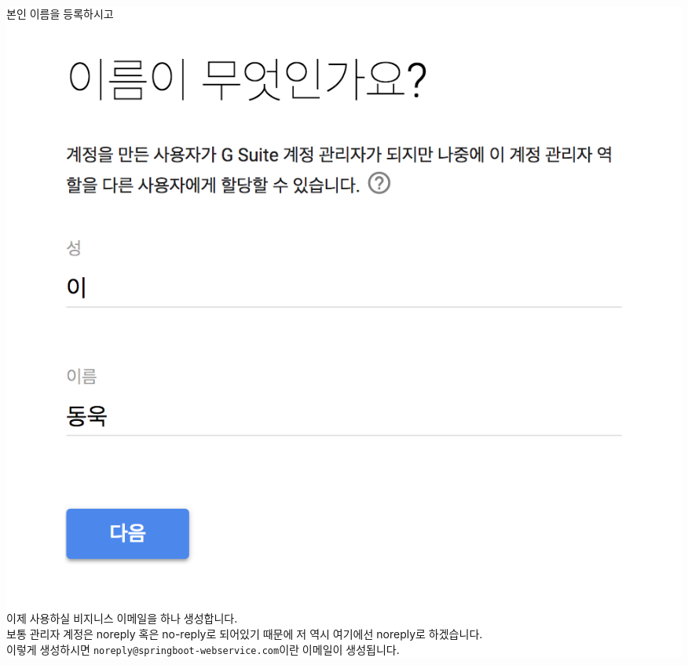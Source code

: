 본인 이름을 등록하시고

![gsuite8](./images/9/gsuite8.png)

이제 사용하실 비지니스 이메일을 하나 생성합니다.  
보통 관리자 계정은 noreply 혹은 no-reply로 되어있기 때문에 저 역시 여기에선 noreply로 하겠습니다.  
이렇게 생성하시면 ```noreply@springboot-webservice.com```이란 이메일이 생성됩니다.
